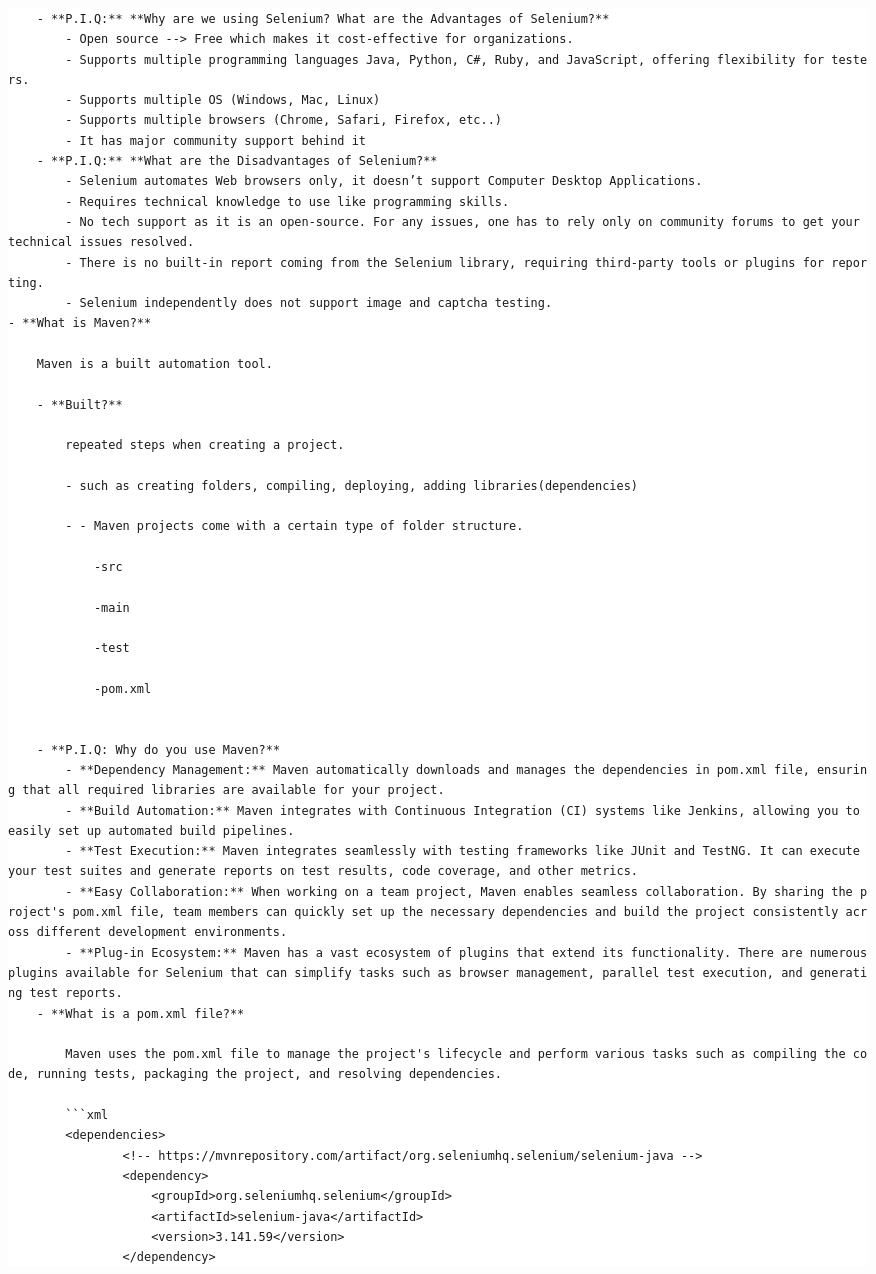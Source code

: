         - **P.I.Q:** **Why are we using Selenium? What are the Advantages of Selenium?**
            - Open source --> Free which makes it cost-effective for organizations.
            - Supports multiple programming languages Java, Python, C#, Ruby, and JavaScript, offering flexibility for testers.
            - Supports multiple OS (Windows, Mac, Linux)
            - Supports multiple browsers (Chrome, Safari, Firefox, etc..)
            - It has major community support behind it
        - **P.I.Q:** **What are the Disadvantages of Selenium?**
            - Selenium automates Web browsers only, it doesn’t support Computer Desktop Applications.
            - Requires technical knowledge to use like programming skills.
            - No tech support as it is an open-source. For any issues, one has to rely only on community forums to get your technical issues resolved.
            - There is no built-in report coming from the Selenium library, requiring third-party tools or plugins for reporting.
            - Selenium independently does not support image and captcha testing.
    - **What is Maven?**
        
        Maven is a built automation tool.
        
        - **Built?**
            
            repeated steps when creating a project.
            
            - such as creating folders, compiling, deploying, adding libraries(dependencies)
            
            - - Maven projects come with a certain type of folder structure.
                
                -src                     
                
                -main                     
                
                -test                 
                
                -pom.xml
                
            
        - **P.I.Q: Why do you use Maven?**
            - **Dependency Management:** Maven automatically downloads and manages the dependencies in pom.xml file, ensuring that all required libraries are available for your project.
            - **Build Automation:** Maven integrates with Continuous Integration (CI) systems like Jenkins, allowing you to easily set up automated build pipelines.
            - **Test Execution:** Maven integrates seamlessly with testing frameworks like JUnit and TestNG. It can execute your test suites and generate reports on test results, code coverage, and other metrics.
            - **Easy Collaboration:** When working on a team project, Maven enables seamless collaboration. By sharing the project's pom.xml file, team members can quickly set up the necessary dependencies and build the project consistently across different development environments.
            - **Plug-in Ecosystem:** Maven has a vast ecosystem of plugins that extend its functionality. There are numerous plugins available for Selenium that can simplify tasks such as browser management, parallel test execution, and generating test reports.
        - **What is a pom.xml file?**
            
            Maven uses the pom.xml file to manage the project's lifecycle and perform various tasks such as compiling the code, running tests, packaging the project, and resolving dependencies.
            
            ```xml
            <dependencies>
                    <!-- https://mvnrepository.com/artifact/org.seleniumhq.selenium/selenium-java -->
                    <dependency>
                        <groupId>org.seleniumhq.selenium</groupId>
                        <artifactId>selenium-java</artifactId>
                        <version>3.141.59</version>
                    </dependency>
            